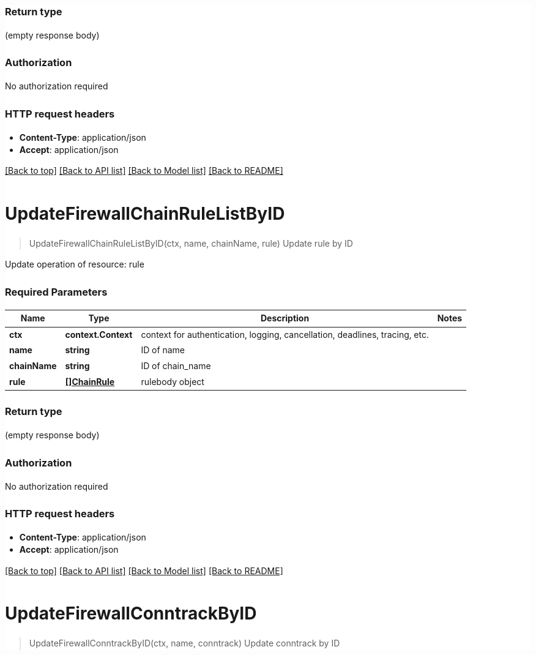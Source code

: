 ### Return type

 (empty response body)

### Authorization

No authorization required

### HTTP request headers

 - **Content-Type**: application/json
 - **Accept**: application/json

[[Back to top]](#) [[Back to API list]](../README.md#documentation-for-api-endpoints) [[Back to Model list]](../README.md#documentation-for-models) [[Back to README]](../README.md)

# **UpdateFirewallChainRuleListByID**
> UpdateFirewallChainRuleListByID(ctx, name, chainName, rule)
Update rule by ID

Update operation of resource: rule

### Required Parameters

Name | Type | Description  | Notes
------------- | ------------- | ------------- | -------------
 **ctx** | **context.Context** | context for authentication, logging, cancellation, deadlines, tracing, etc.
  **name** | **string**| ID of name | 
  **chainName** | **string**| ID of chain_name | 
  **rule** | [**[]ChainRule**](ChainRule.md)| rulebody object | 

### Return type

 (empty response body)

### Authorization

No authorization required

### HTTP request headers

 - **Content-Type**: application/json
 - **Accept**: application/json

[[Back to top]](#) [[Back to API list]](../README.md#documentation-for-api-endpoints) [[Back to Model list]](../README.md#documentation-for-models) [[Back to README]](../README.md)

# **UpdateFirewallConntrackByID**
> UpdateFirewallConntrackByID(ctx, name, conntrack)
Update conntrack by ID
